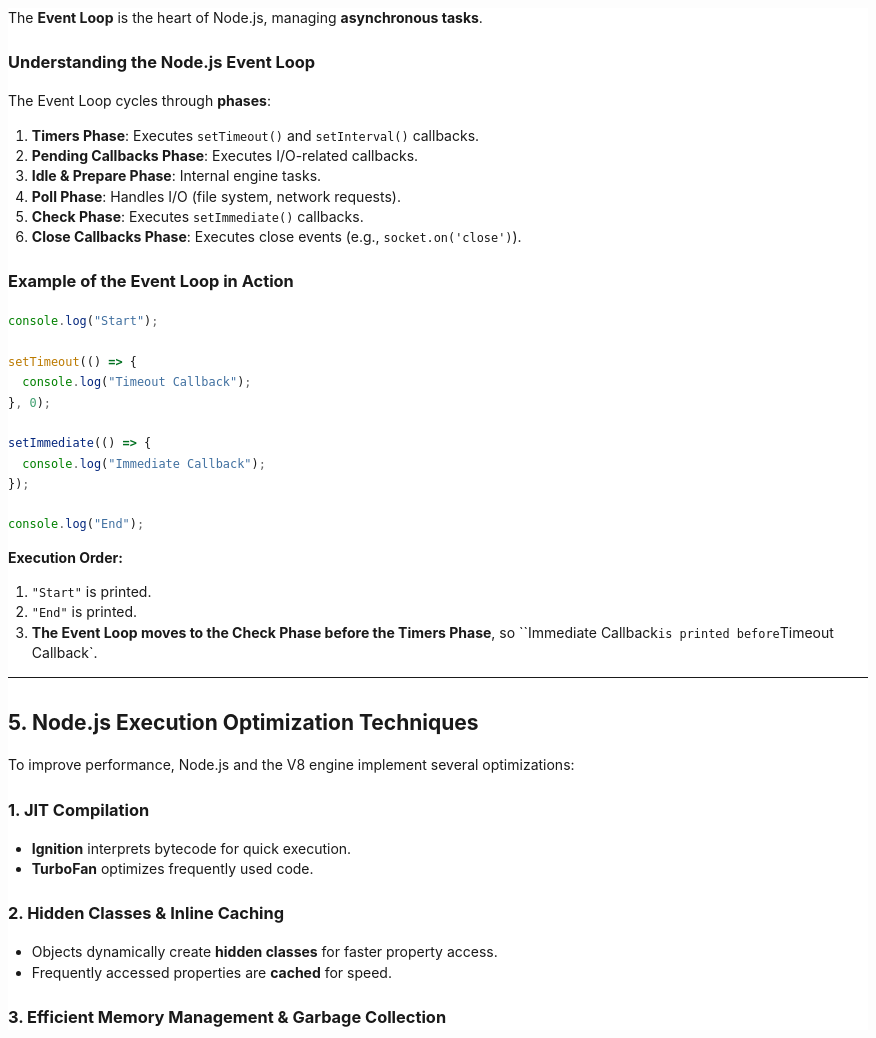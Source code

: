 The **Event Loop** is the heart of Node.js, managing **asynchronous tasks**.

### **Understanding the Node.js Event Loop**

The Event Loop cycles through **phases**:

1. **Timers Phase**: Executes `setTimeout()` and `setInterval()` callbacks.
2. **Pending Callbacks Phase**: Executes I/O-related callbacks.
3. **Idle & Prepare Phase**: Internal engine tasks.
4. **Poll Phase**: Handles I/O (file system, network requests).
5. **Check Phase**: Executes `setImmediate()` callbacks.
6. **Close Callbacks Phase**: Executes close events (e.g., `socket.on('close')`).

### **Example of the Event Loop in Action**

```js
console.log("Start");

setTimeout(() => {
  console.log("Timeout Callback");
}, 0);

setImmediate(() => {
  console.log("Immediate Callback");
});

console.log("End");
```

**Execution Order:**

1. `"Start"` is printed.
2. `"End"` is printed.
3. **The Event Loop moves to the Check Phase before the Timers Phase**, so ``Immediate Callback` is printed before `Timeout Callback`.

---

## **5. Node.js Execution Optimization Techniques**

To improve performance, Node.js and the V8 engine implement several optimizations:

### **1. JIT Compilation**

- **Ignition** interprets bytecode for quick execution.
- **TurboFan** optimizes frequently used code.

### **2. Hidden Classes & Inline Caching**

- Objects dynamically create **hidden classes** for faster property access.
- Frequently accessed properties are **cached** for speed.

### **3. Efficient Memory Management & Garbage Collection**
